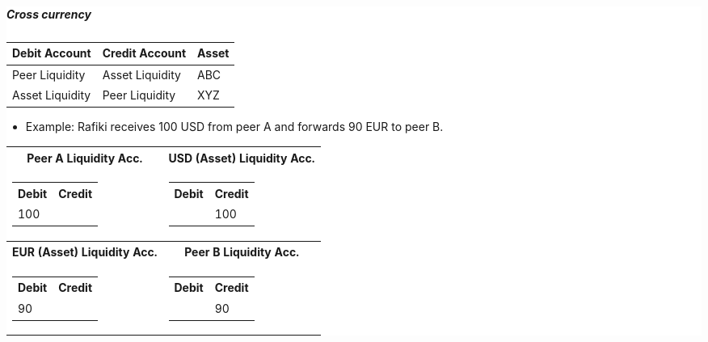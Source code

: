 ##### Cross currency

| Debit Account   | Credit Account  | Asset |
| --------------- | --------------- | ----- |
| Peer Liquidity  | Asset Liquidity | ABC   |
| Asset Liquidity | Peer Liquidity  | XYZ   |

- Example: Rafiki receives 100 USD from peer A and forwards 90 EUR to peer B.

<table class="accounting-table not-content">
  <tr class="header-row">
    <th>Peer A Liquidity Acc.</th>
    <th>USD (Asset) Liquidity Acc.</th>
  </tr>
  <tr>
    <td>
      <table>
        <tr>
          <th>Debit</th><th>Credit</th>
        </tr>
        <tr>
          <td>100</td><td></td>
        </tr>
      </table>
    </td>
    <td>
      <table>
        <tr>
          <th>Debit</th><th>Credit</th>
        </tr>
        <tr>
          <td></td><td>100</td>
        </tr>
      </table>
    </td>
  </tr>
  <tr class="header-row">
    <th>EUR (Asset) Liquidity Acc.</th>
    <th>Peer B Liquidity Acc.</th>
  </tr>
  <tr>
    <td>
      <table>
        <tr>
          <th>Debit</th><th>Credit</th>
        </tr>
        <tr>
          <td>90</td><td></td>
        </tr>
      </table>
    </td>
    <td>
      <table>
        <tr>
          <th>Debit</th><th>Credit</th>
        </tr>
        <tr>
          <td></td><td>90</td>
        </tr>
      </table>
    </td>
  </tr>
</table>
